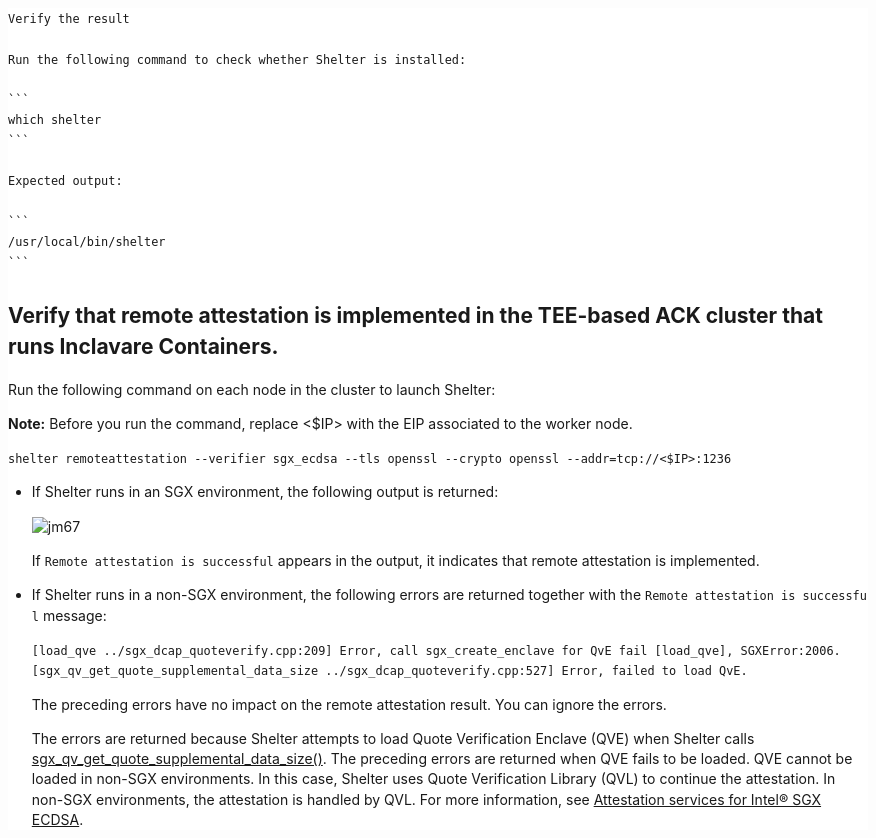     Verify the result

    Run the following command to check whether Shelter is installed:

    ```
    which shelter
    ```

    Expected output:

    ```
    /usr/local/bin/shelter
    ```


## Verify that remote attestation is implemented in the TEE-based ACK cluster that runs Inclavare Containers.

Run the following command on each node in the cluster to launch Shelter:

**Note:** Before you run the command, replace <$IP\> with the EIP associated to the worker node.

```
shelter remoteattestation --verifier sgx_ecdsa --tls openssl --crypto openssl --addr=tcp://<$IP>:1236
```

-   If Shelter runs in an SGX environment, the following output is returned:

    ![jm67](https://help-static-aliyun-doc.aliyuncs.com/assets/img/en-US/9411465261/p282846.png)

    If `Remote attestation is successful` appears in the output, it indicates that remote attestation is implemented.

-   If Shelter runs in a non-SGX environment, the following errors are returned together with the `Remote attestation is successful` message:

    ```
    [load_qve ../sgx_dcap_quoteverify.cpp:209] Error, call sgx_create_enclave for QvE fail [load_qve], SGXError:2006.
    [sgx_qv_get_quote_supplemental_data_size ../sgx_dcap_quoteverify.cpp:527] Error, failed to load QvE.
    ```

    The preceding errors have no impact on the remote attestation result. You can ignore the errors.

    The errors are returned because Shelter attempts to load Quote Verification Enclave \(QVE\) when Shelter calls [sgx\_qv\_get\_quote\_supplemental\_data\_size\(\)](https://download.01.org/intel-sgx/sgx-dcap/1.3/linux/docs/Intel_SGX_ECDSA_QuoteLibReference_DCAP_API.pdf). The preceding errors are returned when QVE fails to be loaded. QVE cannot be loaded in non-SGX environments. In this case, Shelter uses Quote Verification Library \(QVL\) to continue the attestation. In non-SGX environments, the attestation is handled by QVL. For more information, see [Attestation services for Intel® SGX ECDSA](https://api.portal.trustedservices.intel.com/provisioning-certification).


